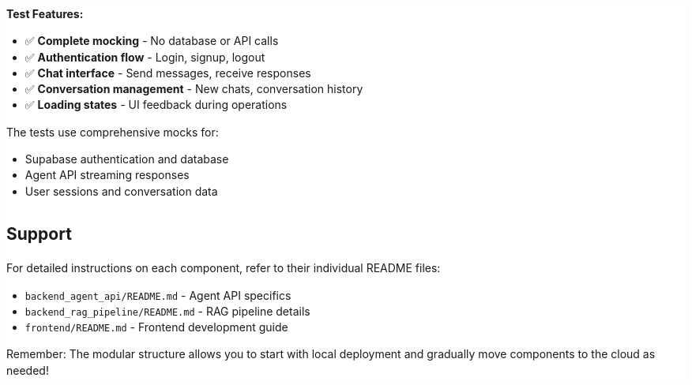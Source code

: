 **Test Features:**
- ✅ **Complete mocking** - No database or API calls
- ✅ **Authentication flow** - Login, signup, logout
- ✅ **Chat interface** - Send messages, receive responses
- ✅ **Conversation management** - New chats, conversation history
- ✅ **Loading states** - UI feedback during operations

The tests use comprehensive mocks for:
- Supabase authentication and database
- Agent API streaming responses
- User sessions and conversation data

## Support

For detailed instructions on each component, refer to their individual README files:
- `backend_agent_api/README.md` - Agent API specifics
- `backend_rag_pipeline/README.md` - RAG pipeline details  
- `frontend/README.md` - Frontend development guide

Remember: The modular structure allows you to start with local deployment and gradually move components to the cloud as needed!